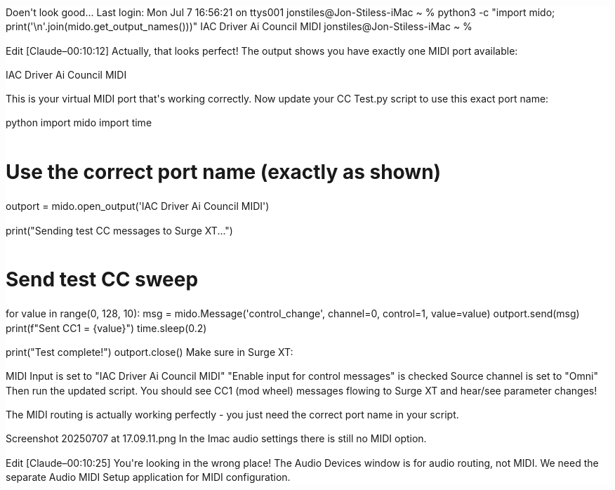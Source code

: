 


Doen't look good... Last login: Mon Jul  7 16:56:21 on ttys001
jonstiles@Jon-Stiless-iMac ~ % python3 -c "import mido; print('\n'.join(mido.get_output_names()))"
IAC Driver Ai Council MIDI
jonstiles@Jon-Stiless-iMac ~ %

Edit
[Claude–00:10:12] Actually, that looks perfect! The output shows you have exactly one MIDI port available:

IAC Driver Ai Council MIDI

This is your virtual MIDI port that's working correctly. Now update your CC Test.py script to use this exact port name:

python
import mido
import time

# Use the correct port name (exactly as shown)
outport = mido.open_output('IAC Driver Ai Council MIDI')

print("Sending test CC messages to Surge XT...")

# Send test CC sweep
for value in range(0, 128, 10):
    msg = mido.Message('control_change', channel=0, control=1, value=value)
    outport.send(msg)
    print(f"Sent CC1 = {value}")
    time.sleep(0.2)

print("Test complete!")
outport.close()
Make sure in Surge XT:

MIDI Input is set to "IAC Driver Ai Council MIDI"
"Enable input for control messages" is checked
Source channel is set to "Omni"
Then run the updated script. You should see CC1 (mod wheel) messages flowing to Surge XT and hear/see parameter changes!

The MIDI routing is actually working perfectly - you just need the correct port name in your script.




Screenshot 20250707 at 17.09.11.png
In the Imac audio settings there is still no MIDI option.

Edit
[Claude–00:10:25] You're looking in the wrong place! The Audio Devices window is for audio routing, not MIDI. We need the separate Audio MIDI Setup application for MIDI configuration.
